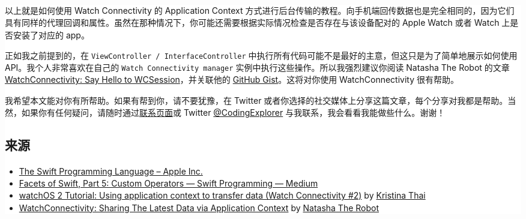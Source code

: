 以上就是如何使用 Watch Connectivity 的 Application Context 方式进行后台传输的教程。向手机端回传数据也是完全相同的，因为它们具有同样的代理回调和属性。虽然在那种情况下，你可能还需要根据实际情况检查是否存在与该设备配对的 Apple Watch 或者 Watch 上是否安装了对应的 app。
 
正如我之前提到的，在 `ViewController / InterfaceController` 中执行所有代码可能不是最好的主意，但这只是为了简单地展示如何使用 API​​。我个人非常喜欢在自己的 `Watch Connectivity manager` 实例中执行这些操作。所以我强烈建议你阅读 Natasha The Robot 的文章 [WatchConnectivity: Say Hello to WCSession](https://www.natashatherobot.com/watchconnectivity-say-hello-to-wcsession/)，并关联他的 [GitHub Gist](https://gist.github.com/NatashaTheRobot/6bcbe79afd7e9572edf6)。这将对你使用 WatchConnectivity 很有帮助。

我希望本文能对你有所帮助。如果有帮到你，请不要犹豫，在 Twitter 或者你选择的社交媒体上分享这篇文章，每个分享对我都是帮助。当然，如果你有任何疑问，请随时通过[联系页面](http://www.codingexplorer.com/contact/)或 Twitter [@CodingExplorer](https://twitter.com/CodingExplorer) 与我联系，我会看看我能做些什么。谢谢！

## 来源

* [The Swift Programming Language – Apple Inc.](https://itunes.apple.com/us/book/swift-programming-language/id881256329?mt=11&uo=4&at=10lJ3x&ct=blog-SwiftOperatorOverloading)
* [Facets of Swift, Part 5: Custom Operators — Swift Programming — Medium](https://medium.com/swift-programming/facets-of-swift-part-5-custom-operators-1080bc78ccc)
* [watchOS 2 Tutorial: Using application context to transfer data (Watch    Connectivity #2)](http://www.kristinathai.com/watchos-2-tutorial-using-application-context-to-transfer-data-watch-connectivity-2/) by [Kristina Thai](https://twitter.com/kristinathai)
* [WatchConnectivity: Sharing The Latest Data via Application Context](https://www.natashatherobot.com/watchconnectivity-application-context/) by   [Natasha The Robot](https://twitter.com/natashatherobot)
